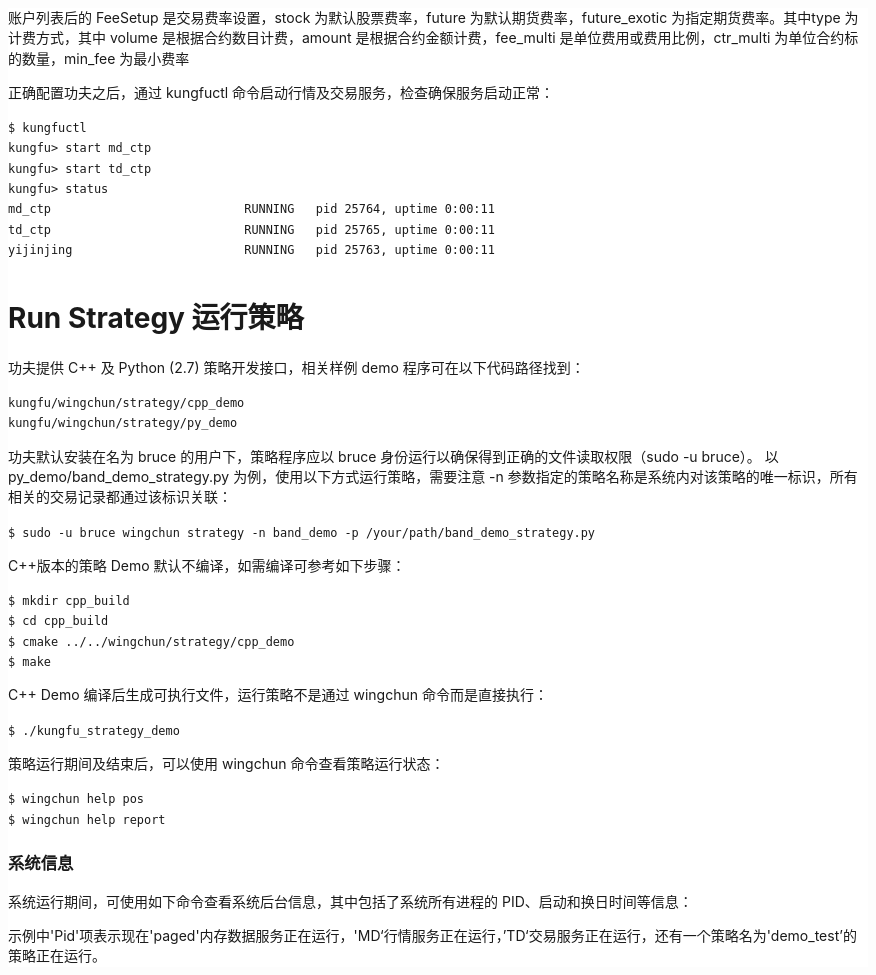 账户列表后的 FeeSetup 是交易费率设置，stock 为默认股票费率，future 为默认期货费率，future_exotic 为指定期货费率。其中type 为计费方式，其中 volume 是根据合约数目计费，amount 是根据合约金额计费，fee_multi 是单位费用或费用比例，ctr_multi 为单位合约标的数量，min_fee 为最小费率

正确配置功夫之后，通过 kungfuctl 命令启动行情及交易服务，检查确保服务启动正常：

```
$ kungfuctl
kungfu> start md_ctp
kungfu> start td_ctp
kungfu> status
md_ctp                           RUNNING   pid 25764, uptime 0:00:11
td_ctp                           RUNNING   pid 25765, uptime 0:00:11
yijinjing                        RUNNING   pid 25763, uptime 0:00:11
```

Run Strategy 运行策略
=================

功夫提供 C++ 及 Python (2.7) 策略开发接口，相关样例 demo 程序可在以下代码路径找到：

```
kungfu/wingchun/strategy/cpp_demo
kungfu/wingchun/strategy/py_demo
```

功夫默认安装在名为 bruce 的用户下，策略程序应以 bruce 身份运行以确保得到正确的文件读取权限（sudo -u bruce）。
以 py_demo/band_demo_strategy.py 为例，使用以下方式运行策略，需要注意 -n 参数指定的策略名称是系统内对该策略的唯一标识，所有相关的交易记录都通过该标识关联：

```
$ sudo -u bruce wingchun strategy -n band_demo -p /your/path/band_demo_strategy.py
```

C++版本的策略 Demo 默认不编译，如需编译可参考如下步骤：

```
$ mkdir cpp_build
$ cd cpp_build
$ cmake ../../wingchun/strategy/cpp_demo
$ make
```

C++ Demo 编译后生成可执行文件，运行策略不是通过 wingchun 命令而是直接执行：

```
$ ./kungfu_strategy_demo
```

策略运行期间及结束后，可以使用 wingchun 命令查看策略运行状态：

```
$ wingchun help pos
$ wingchun help report
```

### 系统信息

系统运行期间，可使用如下命令查看系统后台信息，其中包括了系统所有进程的 PID、启动和换日时间等信息：

示例中'Pid'项表示现在'paged'内存数据服务正在运行，'MD‘行情服务正在运行，’TD‘交易服务正在运行，还有一个策略名为'demo_test’的策略正在运行。

